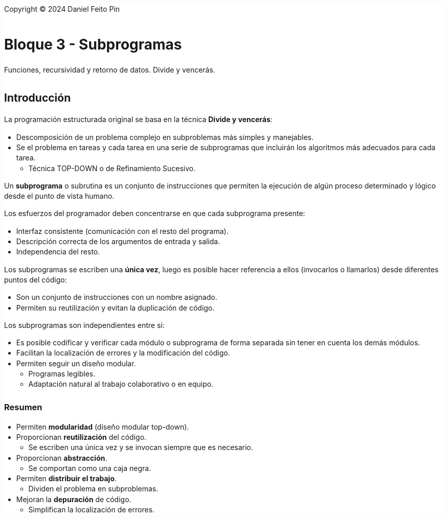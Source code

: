 

<tip>Copyright © 2024 Daniel Feito Pin</tip>

# Bloque 3 - Subprogramas

<tldr>Funciones, recursividad y retorno de datos. Divide y vencerás.</tldr>

## Introducción

La programación estructurada original se basa en la técnica
**Divide y vencerás**:

- Descomposición de un problema complejo en subproblemas más
  simples y manejables.
- Se el problema en tareas y cada tarea en una serie de subprogramas que incluirán los algoritmos más adecuados para
  cada tarea.
    - Técnica TOP-DOWN o de Refinamiento Sucesivo.

Un **subprograma** o subrutina es un conjunto de instrucciones que permiten la ejecución de algún proceso determinado y
lógico desde el punto de vista humano.

Los esfuerzos del programador deben concentrarse en que cada
subprograma presente:

- Interfaz consistente (comunicación con el resto del programa).
- Descripción correcta de los argumentos de entrada y salida.
- Independencia del resto.

Los subprogramas se escriben una **única vez**, luego es posible hacer referencia a ellos (invocarlos o llamarlos) desde
diferentes puntos del código:

- Son un conjunto de instrucciones con un nombre asignado.
- Permiten su reutilización y evitan la duplicación de código.

Los subprogramas son independientes entre sí:

- Es posible codificar y verificar cada módulo o subprograma de forma separada sin tener en cuenta los demás módulos.
- Facilitan la localización de errores y la modificación del código.
- Permiten seguir un diseño modular.
    - Programas legibles.
    - Adaptación natural al trabajo colaborativo o en equipo.

### Resumen

- Permiten **modularidad** (diseño modular top-down).
- Proporcionan **reutilización** del código.
    - Se escriben una única vez y se invocan siempre que es necesario.
- Proporcionan **abstracción**.
    - Se comportan como una caja negra.
- Permiten **distribuir el trabajo**.
    - Dividen el problema en subproblemas.
- Mejoran la **depuración** de código.
    - Simplifican la localización de errores.
